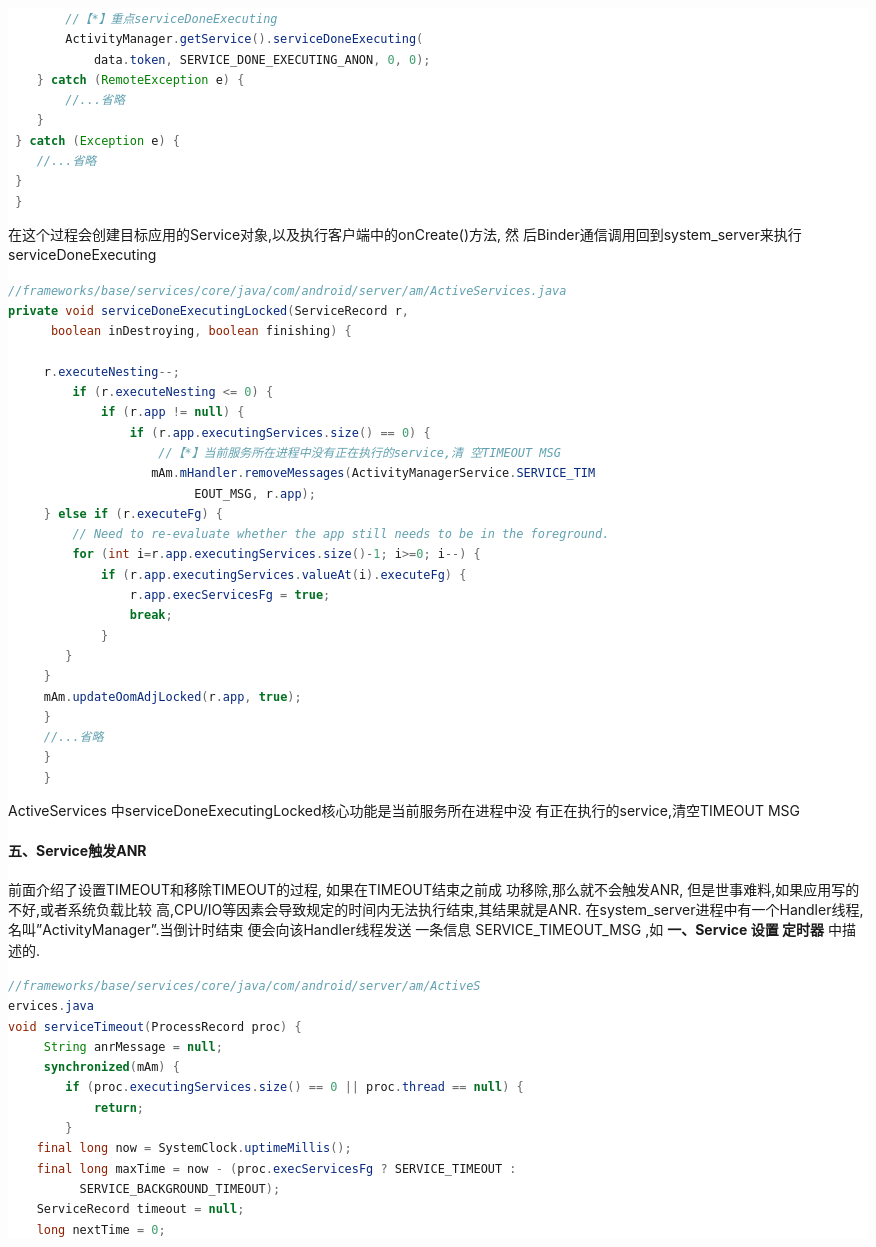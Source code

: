 ```java
 		//【*】重点serviceDoneExecuting
		ActivityManager.getService().serviceDoneExecuting(
 			data.token, SERVICE_DONE_EXECUTING_ANON, 0, 0);
 	} catch (RemoteException e) {
 		//...省略
	}
 } catch (Exception e) {
 	//...省略
 }
 }
```
在这个过程会创建⽬标应⽤的Service对象,以及执⾏客户端中的onCreate()⽅法, 然 后Binder通信调⽤回到system_server来执⾏serviceDoneExecuting

```java
//frameworks/base/services/core/java/com/android/server/am/ActiveServices.java
private void serviceDoneExecutingLocked(ServiceRecord r,
	  boolean inDestroying, boolean finishing) {
 
	 r.executeNesting--;
		 if (r.executeNesting <= 0) {
			 if (r.app != null) {
				 if (r.app.executingServices.size() == 0) {
					 //【*】当前服务所在进程中没有正在执⾏的service,清 空TIMEOUT MSG		
					mAm.mHandler.removeMessages(ActivityManagerService.SERVICE_TIM
						  EOUT_MSG, r.app);
	 } else if (r.executeFg) {
		 // Need to re-evaluate whether the app still needs to be in the foreground.
		 for (int i=r.app.executingServices.size()-1; i>=0; i--) {
			 if (r.app.executingServices.valueAt(i).executeFg) {
				 r.app.execServicesFg = true;
				 break;
			 }
	 	}
	 }
	 mAm.updateOomAdjLocked(r.app, true);
	 }
	 //...省略
	 }
	 }
```
ActiveServices 中serviceDoneExecutingLocked核⼼功能是当前服务所在进程中没
有正在执⾏的service,清空TIMEOUT MSG
#### 五、Service触发ANR
前⾯介绍了设置TIMEOUT和移除TIMEOUT的过程, 如果在TIMEOUT结束之前成
功移除,那么就不会触发ANR, 但是世事难料,如果应⽤写的不好,或者系统负载⽐较
⾼,CPU/IO等因素会导致规定的时间内⽆法执⾏结束,其结果就是ANR.
在system_server进程中有⼀个Handler线程, 名叫”ActivityManager”.当倒计时结束
便会向该Handler线程发送 ⼀条信息 SERVICE_TIMEOUT_MSG ,如 **一、Service 设置
定时器** 中描述的.

```java
//frameworks/base/services/core/java/com/android/server/am/ActiveS
ervices.java
void serviceTimeout(ProcessRecord proc) {
	 String anrMessage = null;
	 synchronized(mAm) {
	 	if (proc.executingServices.size() == 0 || proc.thread == null) {
 			return;
 		}
 	final long now = SystemClock.uptimeMillis();
 	final long maxTime = now - (proc.execServicesFg ? SERVICE_TIMEOUT :
		  SERVICE_BACKGROUND_TIMEOUT);
 	ServiceRecord timeout = null;
 	long nextTime = 0;
```